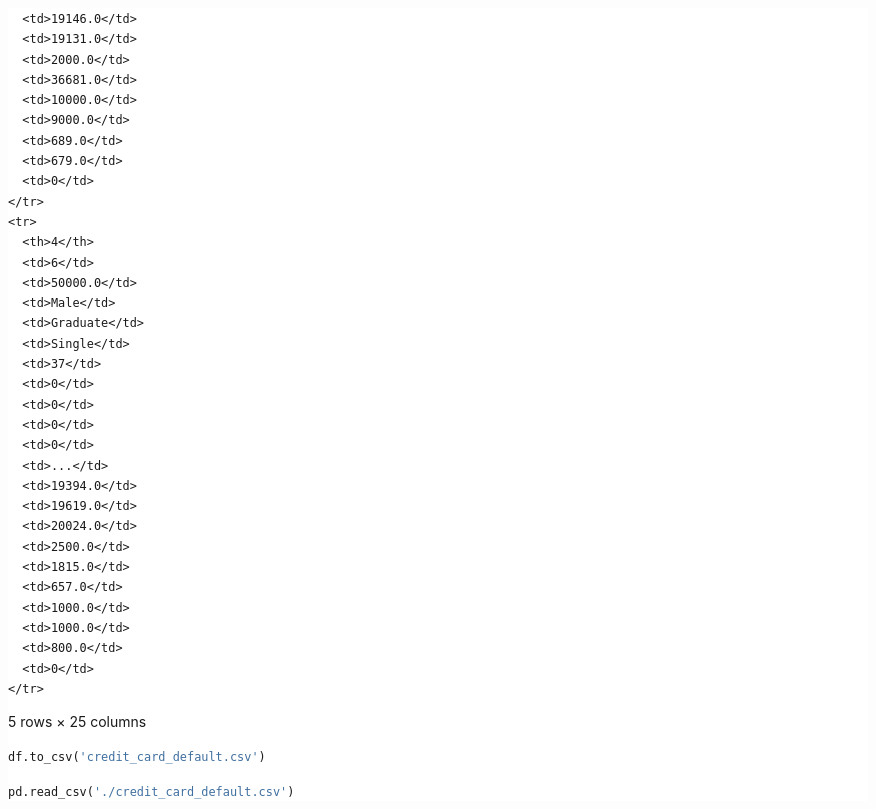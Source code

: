      <td>19146.0</td>
      <td>19131.0</td>
      <td>2000.0</td>
      <td>36681.0</td>
      <td>10000.0</td>
      <td>9000.0</td>
      <td>689.0</td>
      <td>679.0</td>
      <td>0</td>
    </tr>
    <tr>
      <th>4</th>
      <td>6</td>
      <td>50000.0</td>
      <td>Male</td>
      <td>Graduate</td>
      <td>Single</td>
      <td>37</td>
      <td>0</td>
      <td>0</td>
      <td>0</td>
      <td>0</td>
      <td>...</td>
      <td>19394.0</td>
      <td>19619.0</td>
      <td>20024.0</td>
      <td>2500.0</td>
      <td>1815.0</td>
      <td>657.0</td>
      <td>1000.0</td>
      <td>1000.0</td>
      <td>800.0</td>
      <td>0</td>
    </tr>
  </tbody>
</table>
<p>5 rows × 25 columns</p>
</div>




```python
df.to_csv('credit_card_default.csv')
```


```python
pd.read_csv('./credit_card_default.csv')
```




<div>
<style scoped>
    .dataframe tbody tr th:only-of-type {
        vertical-align: middle;
    }
